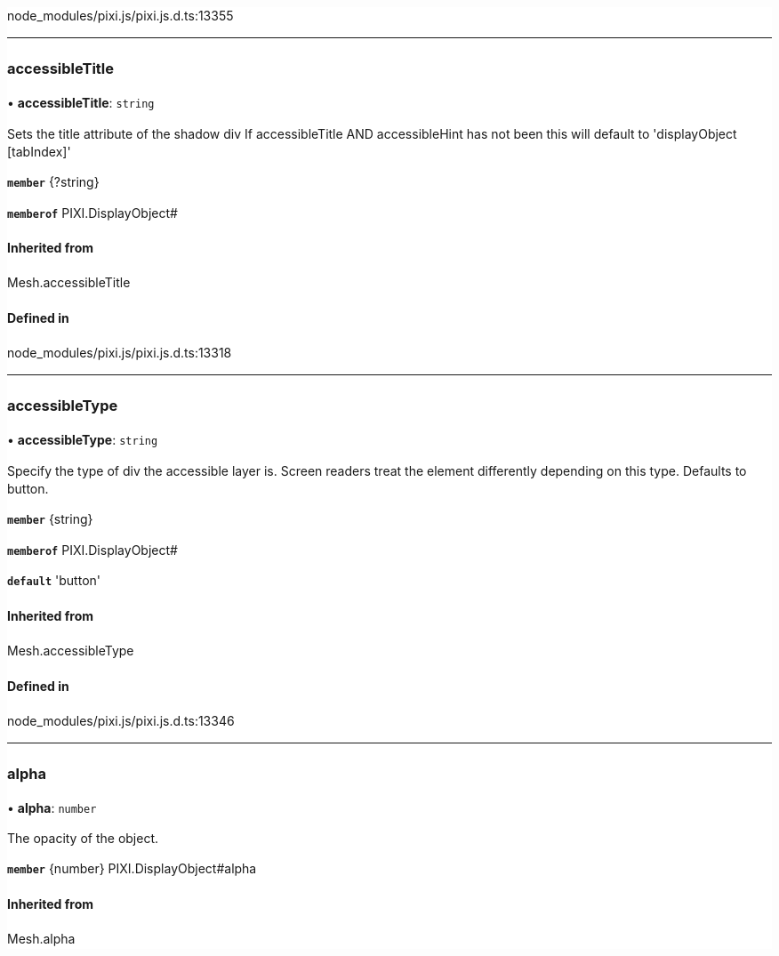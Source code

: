 node_modules/pixi.js/pixi.js.d.ts:13355

___

### accessibleTitle

• **accessibleTitle**: `string`

Sets the title attribute of the shadow div
If accessibleTitle AND accessibleHint has not been this will default to 'displayObject [tabIndex]'

**`member`** {?string}

**`memberof`** PIXI.DisplayObject#

#### Inherited from

Mesh.accessibleTitle

#### Defined in

node_modules/pixi.js/pixi.js.d.ts:13318

___

### accessibleType

• **accessibleType**: `string`

Specify the type of div the accessible layer is. Screen readers treat the element differently
depending on this type. Defaults to button.

**`member`** {string}

**`memberof`** PIXI.DisplayObject#

**`default`** 'button'

#### Inherited from

Mesh.accessibleType

#### Defined in

node_modules/pixi.js/pixi.js.d.ts:13346

___

### alpha

• **alpha**: `number`

The opacity of the object.

**`member`** {number} PIXI.DisplayObject#alpha

#### Inherited from

Mesh.alpha
